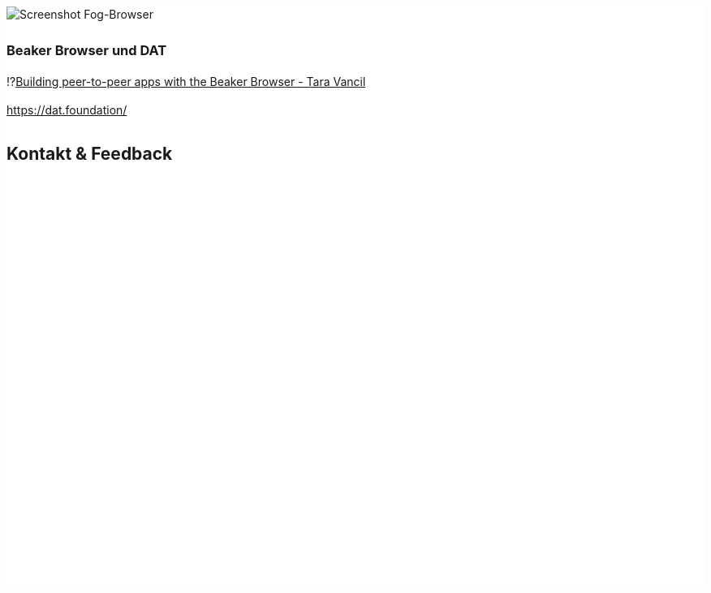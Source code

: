 ![Screenshot Fog-Browser](https://upload.wikimedia.org/wikipedia/commons/c/c8/Wikipedia_Gopher_forg_v0.5.1.png "Der Wikipedia-Artikel in der englischsprachigen Wikipedia mit dem Browser forg")


### Beaker Browser und DAT

!?[Building peer-to-peer apps with the Beaker Browser - Tara Vancil](https://www.youtube.com/watch?v=raUE23RKLvE)

https://dat.foundation/

## Kontakt & Feedback

<div class="typeform-widget" data-url="https://form.typeform.com/to/SURwRs73?typeform-medium=embed-snippet" style="width: 100%; height: 500px;"></div> <script> (function() { var qs,js,q,s,d=document, gi=d.getElementById, ce=d.createElement, gt=d.getElementsByTagName, id="typef_orm", b="https://embed.typeform.com/"; if(!gi.call(d,id)) { js=ce.call(d,"script"); js.id=id; js.src=b+"embed.js"; q=gt.call(d,"script")[0]; q.parentNode.insertBefore(js,q) } })() </script>
